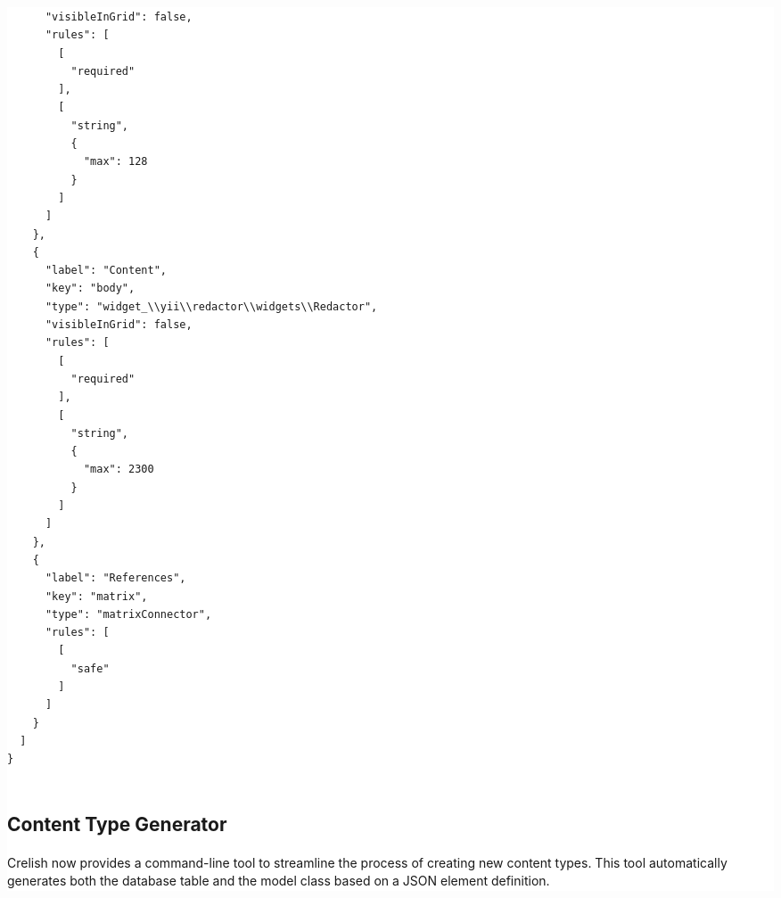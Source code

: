 ```
      "visibleInGrid": false,
      "rules": [
        [
          "required"
        ],
        [
          "string",
          {
            "max": 128
          }
        ]
      ]
    },
    {
      "label": "Content",
      "key": "body",
      "type": "widget_\\yii\\redactor\\widgets\\Redactor",
      "visibleInGrid": false,
      "rules": [
        [
          "required"
        ],
        [
          "string",
          {
            "max": 2300
          }
        ]
      ]
    },
    {
      "label": "References",
      "key": "matrix",
      "type": "matrixConnector",
      "rules": [
        [
          "safe"
        ]
      ]
    }
  ]
}


```

## Content Type Generator

Crelish now provides a command-line tool to streamline the process of creating new content types. This tool automatically generates both the database table and the model class based on a JSON element definition.
